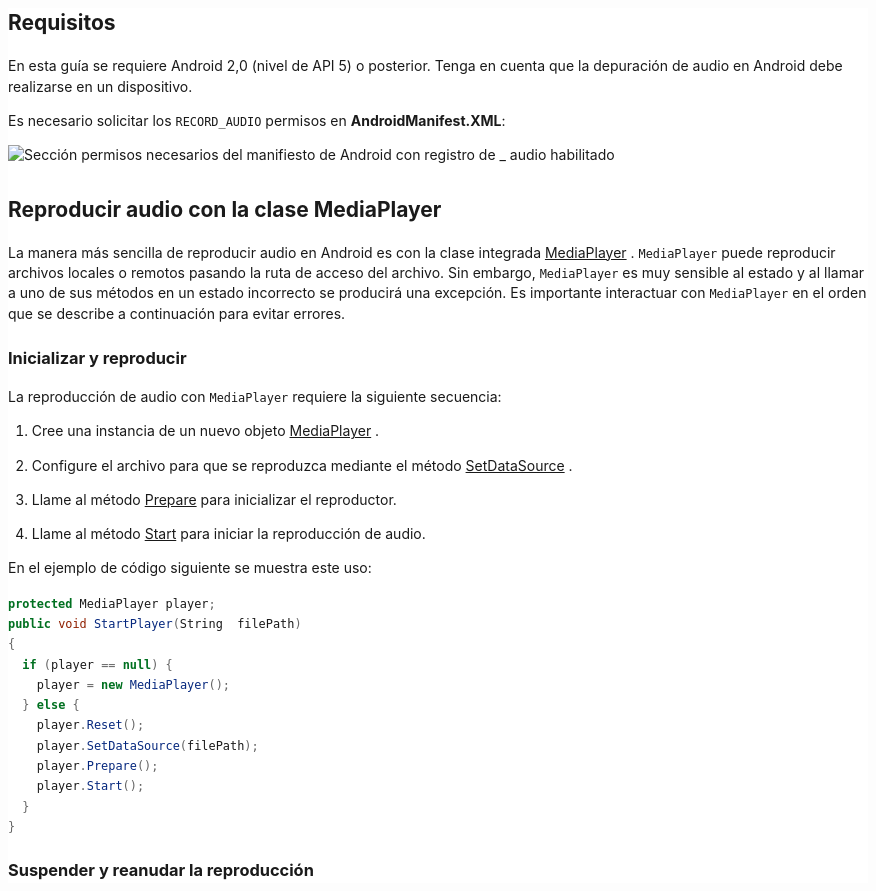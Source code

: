 ## <a name="requirements"></a>Requisitos

En esta guía se requiere Android 2,0 (nivel de API 5) o posterior. Tenga en cuenta que la depuración de audio en Android debe realizarse en un dispositivo.

Es necesario solicitar los `RECORD_AUDIO` permisos en **AndroidManifest.XML**:

![Sección permisos necesarios del manifiesto de Android con registro de \_ audio habilitado](android-audio-images/image01.png)

## <a name="playing-audio-with-the-mediaplayer-class"></a>Reproducir audio con la clase MediaPlayer

La manera más sencilla de reproducir audio en Android es con la clase integrada [MediaPlayer](xref:Android.Media.MediaPlayer) .
`MediaPlayer` puede reproducir archivos locales o remotos pasando la ruta de acceso del archivo. Sin embargo, `MediaPlayer` es muy sensible al estado y al llamar a uno de sus métodos en un estado incorrecto se producirá una excepción. Es importante interactuar con `MediaPlayer` en el orden que se describe a continuación para evitar errores.

### <a name="initializing-and-playing"></a>Inicializar y reproducir

La reproducción de audio con `MediaPlayer` requiere la siguiente secuencia:

1. Cree una instancia de un nuevo objeto [MediaPlayer](xref:Android.Media.MediaPlayer) .

1. Configure el archivo para que se reproduzca mediante el método [SetDataSource](xref:Android.Media.MediaPlayer.SetDataSource*) .

1. Llame al método [Prepare](xref:Android.Media.MediaPlayer.Prepare) para inicializar el reproductor.

1. Llame al método [Start](xref:Android.Media.MediaPlayer.Start) para iniciar la reproducción de audio.

En el ejemplo de código siguiente se muestra este uso:

```csharp
protected MediaPlayer player;
public void StartPlayer(String  filePath)
{
  if (player == null) {
    player = new MediaPlayer();
  } else {
    player.Reset();
    player.SetDataSource(filePath);
    player.Prepare();
    player.Start();
  }
}
```

### <a name="suspending-and-resuming-playback"></a>Suspender y reanudar la reproducción
